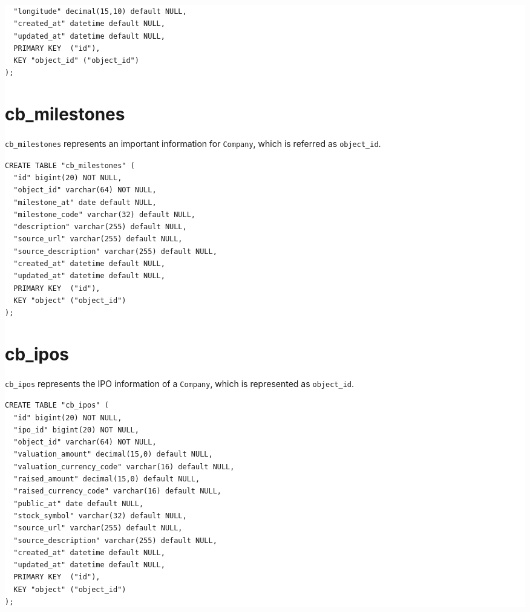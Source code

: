 ```
  "longitude" decimal(15,10) default NULL,
  "created_at" datetime default NULL,
  "updated_at" datetime default NULL,
  PRIMARY KEY  ("id"),
  KEY "object_id" ("object_id")
);
```
# cb_milestones

`cb_milestones` represents an important information for `Company`, which is referred as `object_id`.

```
CREATE TABLE "cb_milestones" (
  "id" bigint(20) NOT NULL,
  "object_id" varchar(64) NOT NULL,
  "milestone_at" date default NULL,
  "milestone_code" varchar(32) default NULL,
  "description" varchar(255) default NULL,
  "source_url" varchar(255) default NULL,
  "source_description" varchar(255) default NULL,
  "created_at" datetime default NULL,
  "updated_at" datetime default NULL,
  PRIMARY KEY  ("id"),
  KEY "object" ("object_id")
);
```

# cb_ipos
`cb_ipos` represents the IPO information of a `Company`, which is represented as `object_id`.

```
CREATE TABLE "cb_ipos" (
  "id" bigint(20) NOT NULL,
  "ipo_id" bigint(20) NOT NULL,
  "object_id" varchar(64) NOT NULL,
  "valuation_amount" decimal(15,0) default NULL,
  "valuation_currency_code" varchar(16) default NULL,
  "raised_amount" decimal(15,0) default NULL,
  "raised_currency_code" varchar(16) default NULL,
  "public_at" date default NULL,
  "stock_symbol" varchar(32) default NULL,
  "source_url" varchar(255) default NULL,
  "source_description" varchar(255) default NULL,
  "created_at" datetime default NULL,
  "updated_at" datetime default NULL,
  PRIMARY KEY  ("id"),
  KEY "object" ("object_id")
);
```
